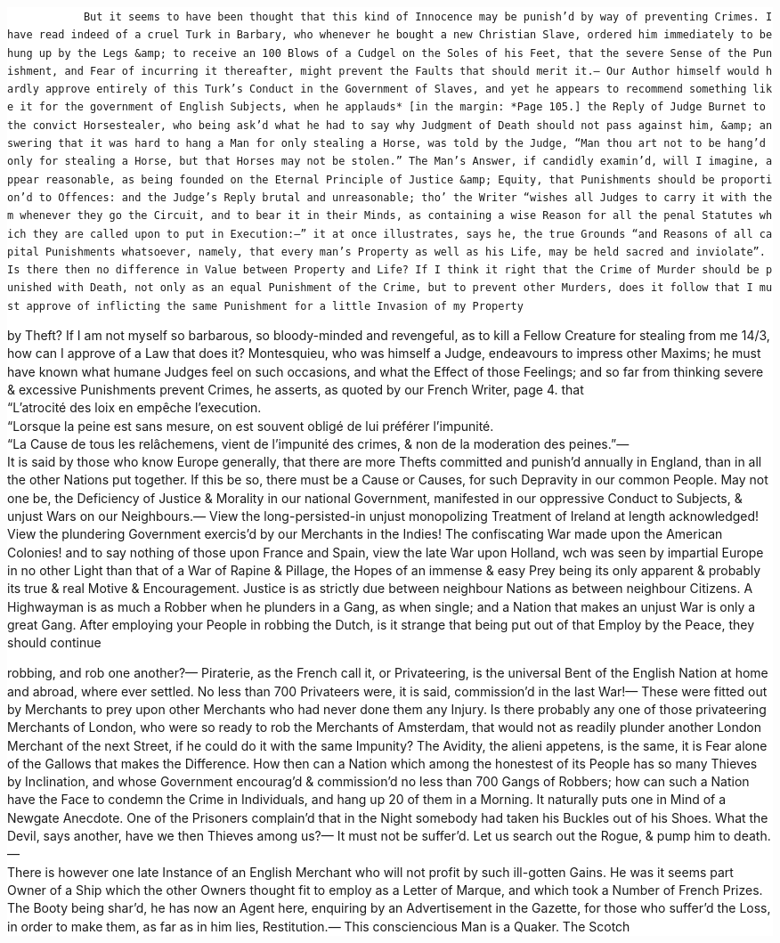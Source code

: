 				But it seems to have been thought that this kind of Innocence may be punish’d by way of preventing Crimes. I have read indeed of a cruel Turk in Barbary, who whenever he bought a new Christian Slave, ordered him immediately to be hung up by the Legs &amp; to receive an 100 Blows of a Cudgel on the Soles of his Feet, that the severe Sense of the Punishment, and Fear of incurring it thereafter, might prevent the Faults that should merit it.— Our Author himself would hardly approve entirely of this Turk’s Conduct in the Government of Slaves, and yet he appears to recommend something like it for the government of English Subjects, when he applauds* [in the margin: *Page 105.] the Reply of Judge Burnet to the convict Horsestealer, who being ask’d what he had to say why Judgment of Death should not pass against him, &amp; answering that it was hard to hang a Man for only stealing a Horse, was told by the Judge, “Man thou art not to be hang’d only for stealing a Horse, but that Horses may not be stolen.” The Man’s Answer, if candidly examin’d, will I imagine, appear reasonable, as being founded on the Eternal Principle of Justice &amp; Equity, that Punishments should be proportion’d to Offences: and the Judge’s Reply brutal and unreasonable; tho’ the Writer “wishes all Judges to carry it with them whenever they go the Circuit, and to bear it in their Minds, as containing a wise Reason for all the penal Statutes which they are called upon to put in Execution:—” it at once illustrates, says he, the true Grounds “and Reasons of all capital Punishments whatsoever, namely, that every man’s Property as well as his Life, may be held sacred and inviolate”. Is there then no difference in Value between Property and Life? If I think it right that the Crime of Murder should be punished with Death, not only as an equal Punishment of the Crime, but to prevent other Murders, does it follow that I must approve of inflicting the same Punishment for a little Invasion of my Property  
  
by Theft? If I am not myself so barbarous, so bloody-minded and revengeful, as to kill a Fellow Creature for stealing from me 14/3, how can I approve of a Law that does it? Montesquieu, who was himself a Judge, endeavours to impress other Maxims; he must have known what humane Judges feel on such occasions, and what the Effect of those Feelings; and so far from thinking severe &amp; excessive Punishments prevent Crimes, he asserts, as quoted by our French Writer, page 4. that  
				“L’atrocité des loix en empêche l’execution.  
				“Lorsque la peine est sans mesure, on est souvent obligé de lui préférer l’impunité.  
				“La Cause de tous les relâchemens, vient de l’impunité des crimes, &amp; non de la moderation des peines.”—  
				It is said by those who know Europe generally, that there are more Thefts committed and punish’d annually in England, than in all the other Nations put together. If this be so, there must be a Cause or Causes, for such Depravity in our common People. May not one be, the Deficiency of Justice &amp; Morality in our national Government, manifested in our oppressive Conduct to Subjects, &amp; unjust Wars on our Neighbours.— View the long-persisted-in unjust monopolizing Treatment of Ireland at length acknowledged! View the plundering Government exercis’d by our Merchants in the Indies! The confiscating War made upon the American Colonies! and to say nothing of those upon France and Spain, view the late War upon Holland, wch was seen by impartial Europe in no other Light than that of a War of Rapine &amp; Pillage, the Hopes of an immense &amp; easy Prey being its only apparent &amp; probably its true &amp; real Motive &amp; Encouragement. Justice is as strictly due between neighbour Nations as between neighbour Citizens. A Highwayman is as much a Robber when he plunders in a Gang, as when single; and a Nation that makes an unjust War is only a great Gang. After employing your People in robbing the Dutch, is it strange that being put out of that Employ by the Peace, they should continue  
  
robbing, and rob one another?— Piraterie, as the French call it, or Privateering, is the universal Bent of the English Nation at home and abroad, where ever settled. No less than 700 Privateers were, it is said, commission’d in the last War!— These were fitted out by Merchants to prey upon other Merchants who had never done them any Injury. Is there probably any one of those privateering Merchants of London, who were so ready to rob the Merchants of Amsterdam, that would not as readily plunder another London Merchant of the next Street, if he could do it with the same Impunity? The Avidity, the alieni appetens, is the same, it is Fear alone of the Gallows that makes the Difference. How then can a Nation which among the honestest of its People has so many Thieves by Inclination, and whose Government encourag’d &amp; commission’d no less than 700 Gangs of Robbers; how can such a Nation have the Face to condemn the Crime in Individuals, and hang up 20 of them in a Morning. It naturally puts one in Mind of a Newgate Anecdote. One of the Prisoners complain’d that in the Night somebody had taken his Buckles out of his Shoes. What the Devil, says another, have we then Thieves among us?— It must not be suffer’d. Let us search out the Rogue, &amp; pump him to death.—  
				There is however one late Instance of an English Merchant who will not profit by such ill-gotten Gains. He was it seems part Owner of a Ship which the other Owners thought fit to employ as a Letter of Marque, and which took a Number of French Prizes. The Booty being shar’d, he has now an Agent here, enquiring by an Advertisement in the Gazette, for those who suffer’d the Loss, in order to make them, as far as in him lies, Restitution.— This consciencious Man is a Quaker. The Scotch  
  